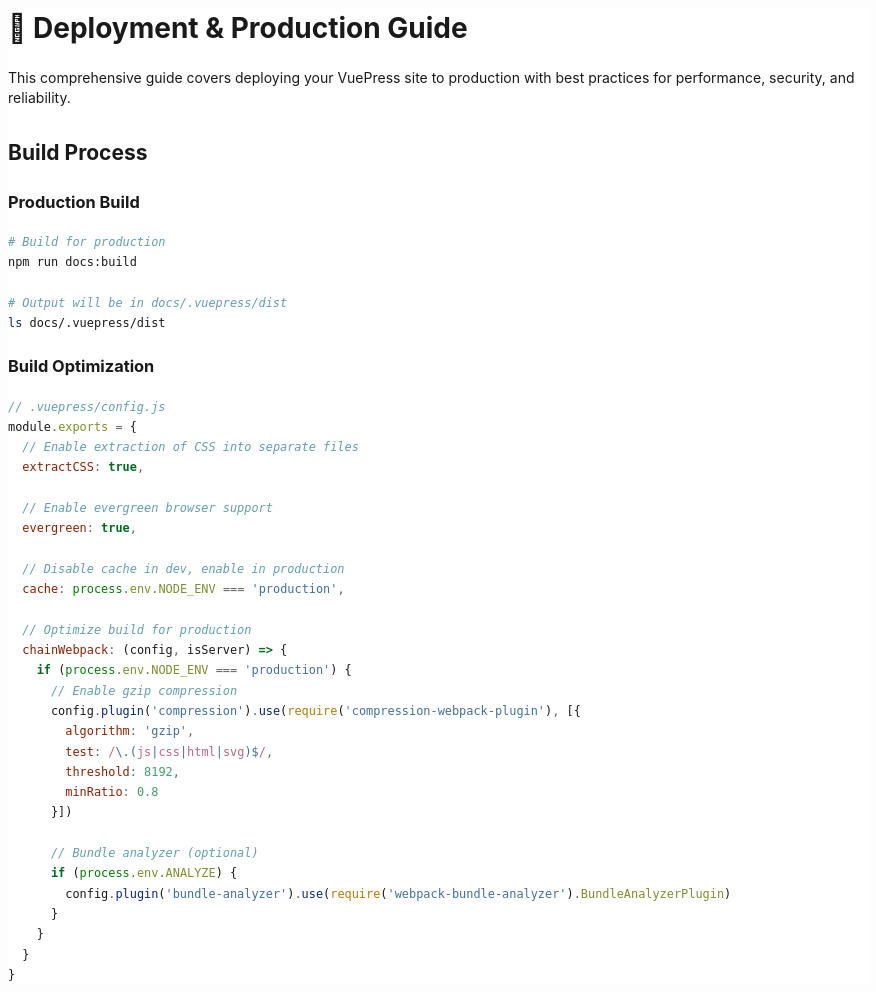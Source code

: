# 🚀 Deployment & Production Guide

This comprehensive guide covers deploying your VuePress site to production with best practices for performance, security, and reliability.

## Build Process

### Production Build

```bash
# Build for production
npm run docs:build

# Output will be in docs/.vuepress/dist
ls docs/.vuepress/dist
```

### Build Optimization

```javascript
// .vuepress/config.js
module.exports = {
  // Enable extraction of CSS into separate files
  extractCSS: true,
  
  // Enable evergreen browser support
  evergreen: true,
  
  // Disable cache in dev, enable in production
  cache: process.env.NODE_ENV === 'production',
  
  // Optimize build for production
  chainWebpack: (config, isServer) => {
    if (process.env.NODE_ENV === 'production') {
      // Enable gzip compression
      config.plugin('compression').use(require('compression-webpack-plugin'), [{
        algorithm: 'gzip',
        test: /\.(js|css|html|svg)$/,
        threshold: 8192,
        minRatio: 0.8
      }])
      
      // Bundle analyzer (optional)
      if (process.env.ANALYZE) {
        config.plugin('bundle-analyzer').use(require('webpack-bundle-analyzer').BundleAnalyzerPlugin)
      }
    }
  }
}
```
